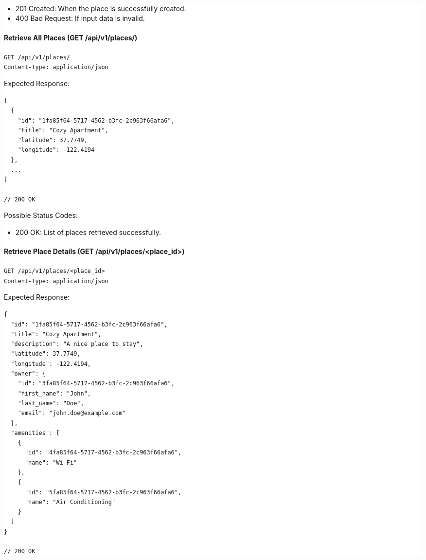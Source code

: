 - 201 Created: When the place is successfully created.
- 400 Bad Request: If input data is invalid.

#### Retrieve All Places (GET /api/v1/places/)

```http
GET /api/v1/places/
Content-Type: application/json
```

Expected Response:

```jsonc
[
  {
    "id": "1fa85f64-5717-4562-b3fc-2c963f66afa6",
    "title": "Cozy Apartment",
    "latitude": 37.7749,
    "longitude": -122.4194
  },
  ...
]

// 200 OK
```

Possible Status Codes:

- 200 OK: List of places retrieved successfully.

#### Retrieve Place Details (GET /api/v1/places/<place_id>)

```http
GET /api/v1/places/<place_id>
Content-Type: application/json
```

Expected Response:

```jsonc
{
  "id": "1fa85f64-5717-4562-b3fc-2c963f66afa6",
  "title": "Cozy Apartment",
  "description": "A nice place to stay",
  "latitude": 37.7749,
  "longitude": -122.4194,
  "owner": {
    "id": "3fa85f64-5717-4562-b3fc-2c963f66afa6",
    "first_name": "John",
    "last_name": "Doe",
    "email": "john.doe@example.com"
  },
  "amenities": [
    {
      "id": "4fa85f64-5717-4562-b3fc-2c963f66afa6",
      "name": "Wi-Fi"
    },
    {
      "id": "5fa85f64-5717-4562-b3fc-2c963f66afa6",
      "name": "Air Conditioning"
    }
  ]
}

// 200 OK
```
